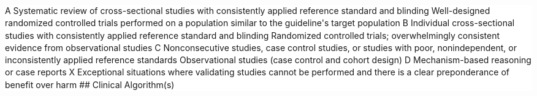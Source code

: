   </tr>
 </thead>
 <tbody>
  <tr>
   <th class="Center" scope="row" valign="top">
    A
   </th>
   <td valign="top">
    Systematic review of cross-sectional studies with consistently applied reference standard and blinding
   </td>
   <td valign="top">
    Well-designed randomized controlled trials performed on a population similar to the guideline's target population
   </td>
  </tr>
  <tr>
   <th class="Center" scope="row" valign="top">
    B
   </th>
   <td valign="top">
    Individual cross-sectional studies with consistently applied reference standard and blinding
   </td>
   <td valign="top">
    Randomized controlled trials; overwhelmingly consistent evidence from observational studies
   </td>
  </tr>
  <tr>
   <th class="Center" scope="row" valign="top">
    C
   </th>
   <td valign="top">
    Nonconsecutive studies, case control studies, or studies with poor, nonindependent, or inconsistently applied reference standards
   </td>
   <td valign="top">
    Observational studies (case control and cohort design)
   </td>
  </tr>
  <tr>
   <th class="Center" scope="row" valign="top">
    D
   </th>
   <td valign="top">
    Mechanism-based reasoning or case reports
   </td>
   <td valign="top">
   </td>
  </tr>
  <tr>
   <th class="Center" scope="row" valign="top">
    X
   </th>
   <td colspan="2" valign="top">
    Exceptional situations where validating studies cannot be performed and there is a clear preponderance of benefit over harm
   </td>
  </tr>
 </tbody>
</table>## Clinical Algorithm(s)
